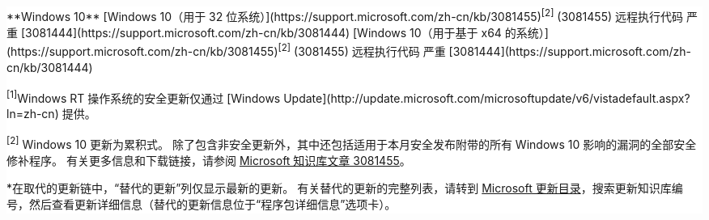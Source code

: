 </td>
</tr>
<tr>
<td style="border:1px solid black;" colspan="4">
**Windows 10**

</td>
</tr>
<tr>
<td style="border:1px solid black;">
[Windows 10（用于 32 位系统）](https://support.microsoft.com/zh-cn/kb/3081455)<sup>[2]</sup>  
(3081455)

</td>
<td style="border:1px solid black;">
远程执行代码

</td>
<td style="border:1px solid black;">
严重

</td>
<td style="border:1px solid black;">
[3081444](https://support.microsoft.com/zh-cn/kb/3081444)

</td>
</tr>
<tr>
<td style="border:1px solid black;">
[Windows 10（用于基于 x64 的系统）](https://support.microsoft.com/zh-cn/kb/3081455)<sup>[2]</sup>  
(3081455)

</td>
<td style="border:1px solid black;">
远程执行代码

</td>
<td style="border:1px solid black;">
严重

</td>
<td style="border:1px solid black;">
[3081444](https://support.microsoft.com/zh-cn/kb/3081444)

</td>
</tr>
</table>
<p> </p>
<sup>[1]</sup>Windows RT 操作系统的安全更新仅通过 [Windows Update](http://update.microsoft.com/microsoftupdate/v6/vistadefault.aspx?ln=zh-cn) 提供。

<sup>[2]</sup> Windows 10 更新为累积式。 除了包含非安全更新外，其中还包括适用于本月安全发布附带的所有 Windows 10 影响的漏洞的全部安全修补程序。 有关更多信息和下载链接，请参阅 [Microsoft 知识库文章 3081455](https://support.microsoft.com/zh-cn/kb/3081455)。

\*在取代的更新链中，“替代的更新”列仅显示最新的更新。 有关替代的更新的完整列表，请转到 [Microsoft 更新目录](http://catalog.update.microsoft.com/v7/site/home.aspx)，搜索更新知识库编号，然后查看更新详细信息（替代的更新信息位于“程序包详细信息”选项卡）。
